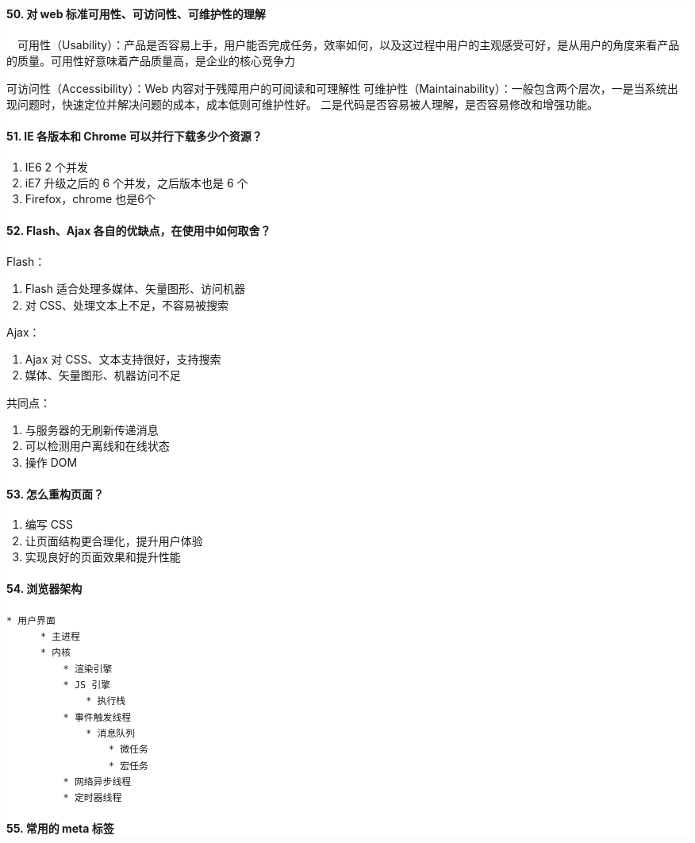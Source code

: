 #### 50. 对 web 标准可用性、可访问性、可维护性的理解

&ensp;&ensp;可用性（Usability）：产品是否容易上手，用户能否完成任务，效率如何，以及这过程中用户的主观感受可好，是从用户的角度来看产品的质量。可用性好意味着产品质量高，是企业的核心竞争力

可访问性（Accessibility）：Web 内容对于残障用户的可阅读和可理解性
可维护性（Maintainability）：一般包含两个层次，一是当系统出现问题时，快速定位并解决问题的成本，成本低则可维护性好。
二是代码是否容易被人理解，是否容易修改和增强功能。

#### 51. IE 各版本和 Chrome 可以并行下载多少个资源？

1. IE6 2 个并发
2. iE7 升级之后的 6 个并发，之后版本也是 6 个
3. Firefox，chrome 也是6个

#### 52. Flash、Ajax 各自的优缺点，在使用中如何取舍？

Flash：
1. Flash 适合处理多媒体、矢量图形、访问机器
2. 对 CSS、处理文本上不足，不容易被搜索

Ajax：
1. Ajax 对 CSS、文本支持很好，支持搜索
2. 媒体、矢量图形、机器访问不足

共同点：
1. 与服务器的无刷新传递消息
2. 可以检测用户离线和在线状态
3. 操作 DOM

#### 53. 怎么重构页面？

1. 编写 CSS
2. 让页面结构更合理化，提升用户体验
3. 实现良好的页面效果和提升性能

#### 54. 浏览器架构

```
* 用户界面
      * 主进程
      * 内核
          * 渲染引擎
          * JS 引擎
              * 执行栈
          * 事件触发线程
              * 消息队列
                  * 微任务
                  * 宏任务
          * 网络异步线程
          * 定时器线程
```

#### 55. 常用的 meta 标签
